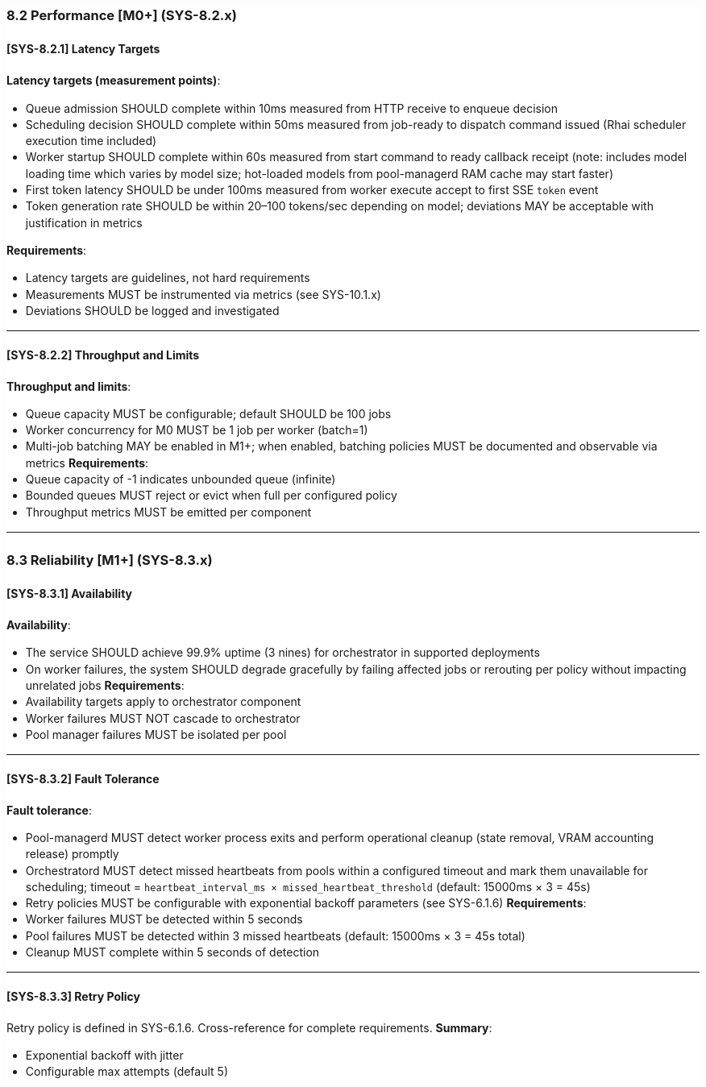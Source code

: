### 8.2 Performance [M0+] (SYS-8.2.x)
#### [SYS-8.2.1] Latency Targets

**Latency targets (measurement points)**:
- Queue admission SHOULD complete within 10ms measured from HTTP receive to enqueue decision
- Scheduling decision SHOULD complete within 50ms measured from job-ready to dispatch command issued (Rhai scheduler execution time included)
- Worker startup SHOULD complete within 60s measured from start command to ready callback receipt (note: includes model loading time which varies by model size; hot-loaded models from pool-managerd RAM cache may start faster)
- First token latency SHOULD be under 100ms measured from worker execute accept to first SSE `token` event
- Token generation rate SHOULD be within 20–100 tokens/sec depending on model; deviations MAY be acceptable with justification in metrics

**Requirements**:
- Latency targets are guidelines, not hard requirements
- Measurements MUST be instrumented via metrics (see SYS-10.1.x)
- Deviations SHOULD be logged and investigated
---
#### [SYS-8.2.2] Throughput and Limits

**Throughput and limits**:
- Queue capacity MUST be configurable; default SHOULD be 100 jobs
- Worker concurrency for M0 MUST be 1 job per worker (batch=1)
- Multi-job batching MAY be enabled in M1+; when enabled, batching policies MUST be documented and observable via metrics
**Requirements**:
- Queue capacity of -1 indicates unbounded queue (infinite)
- Bounded queues MUST reject or evict when full per configured policy
- Throughput metrics MUST be emitted per component
---
### 8.3 Reliability [M1+] (SYS-8.3.x)
#### [SYS-8.3.1] Availability
**Availability**:
- The service SHOULD achieve 99.9% uptime (3 nines) for orchestrator in supported deployments
- On worker failures, the system SHOULD degrade gracefully by failing affected jobs or rerouting per policy without impacting unrelated jobs
**Requirements**:
- Availability targets apply to orchestrator component
- Worker failures MUST NOT cascade to orchestrator
- Pool manager failures MUST be isolated per pool
---
#### [SYS-8.3.2] Fault Tolerance
**Fault tolerance**:
- Pool-managerd MUST detect worker process exits and perform operational cleanup (state removal, VRAM accounting release) promptly
- Orchestratord MUST detect missed heartbeats from pools within a configured timeout and mark them unavailable for scheduling; timeout = `heartbeat_interval_ms × missed_heartbeat_threshold` (default: 15000ms × 3 = 45s)
- Retry policies MUST be configurable with exponential backoff parameters (see SYS-6.1.6)
**Requirements**:
- Worker failures MUST be detected within 5 seconds
- Pool failures MUST be detected within 3 missed heartbeats (default: 15000ms × 3 = 45s total)
- Cleanup MUST complete within 5 seconds of detection
---
#### [SYS-8.3.3] Retry Policy
Retry policy is defined in SYS-6.1.6. Cross-reference for complete requirements.
**Summary**:
- Exponential backoff with jitter
- Configurable max attempts (default 5)
